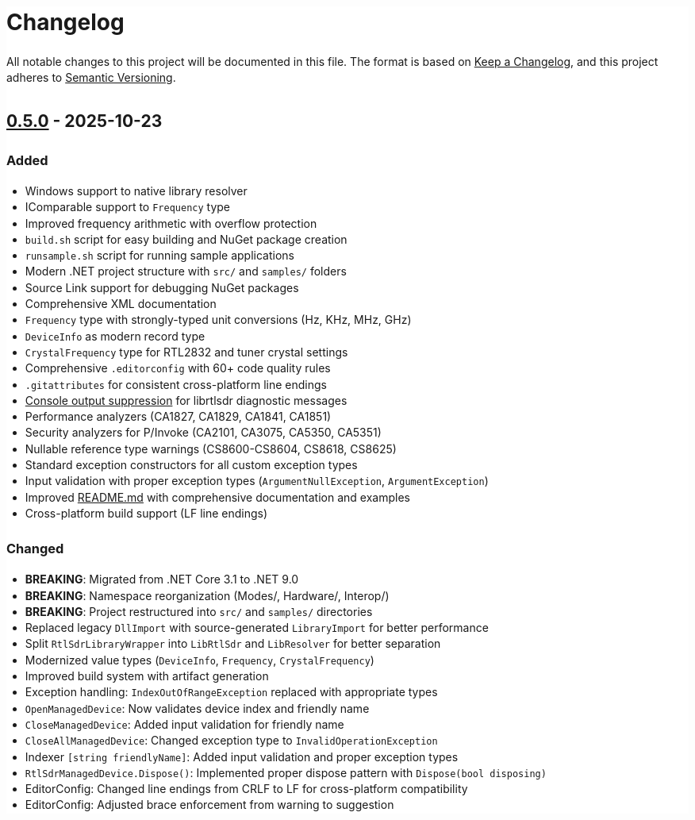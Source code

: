 # Changelog

All notable changes to this project will be documented in this file.
The format is based on [Keep a Changelog](https://keepachangelog.com/en/1.1.0/),
and this project adheres to [Semantic Versioning](https://semver.org/spec/v2.0.0.html).

## [0.5.0] - 2025-10-23

### Added
- Windows support to native library resolver
- IComparable support to `Frequency` type
- Improved frequency arithmetic with overflow protection
- `build.sh` script for easy building and NuGet package creation
- `runsample.sh` script for running sample applications
- Modern .NET project structure with `src/` and `samples/` folders
- Source Link support for debugging NuGet packages
- Comprehensive XML documentation
- `Frequency` type with strongly-typed unit conversions (Hz, KHz, MHz, GHz)
- `DeviceInfo` as modern record type
- `CrystalFrequency` type for RTL2832 and tuner crystal settings
- Comprehensive `.editorconfig` with 60+ code quality rules
- `.gitattributes` for consistent cross-platform line endings
- [Console output suppression](docs/CONSOLE_OUTPUT_SUPPRESSION.md) for librtlsdr diagnostic messages
- Performance analyzers (CA1827, CA1829, CA1841, CA1851)
- Security analyzers for P/Invoke (CA2101, CA3075, CA5350, CA5351)
- Nullable reference type warnings (CS8600-CS8604, CS8618, CS8625)
- Standard exception constructors for all custom exception types
- Input validation with proper exception types (`ArgumentNullException`, `ArgumentException`)
- Improved [README.md](README.md) with comprehensive documentation and examples
- Cross-platform build support (LF line endings)

### Changed
- **BREAKING**: Migrated from .NET Core 3.1 to .NET 9.0
- **BREAKING**: Namespace reorganization (Modes/, Hardware/, Interop/)
- **BREAKING**: Project restructured into `src/` and `samples/` directories
- Replaced legacy `DllImport` with source-generated `LibraryImport` for better performance
- Split `RtlSdrLibraryWrapper` into `LibRtlSdr` and `LibResolver` for better separation
- Modernized value types (`DeviceInfo`, `Frequency`, `CrystalFrequency`)
- Improved build system with artifact generation
- Exception handling: `IndexOutOfRangeException` replaced with appropriate types
- `OpenManagedDevice`: Now validates device index and friendly name
- `CloseManagedDevice`: Added input validation for friendly name
- `CloseAllManagedDevice`: Changed exception type to `InvalidOperationException`
- Indexer `[string friendlyName]`: Added input validation and proper exception types
- `RtlSdrManagedDevice.Dispose()`: Implemented proper dispose pattern with `Dispose(bool disposing)`
- EditorConfig: Changed line endings from CRLF to LF for cross-platform compatibility
- EditorConfig: Adjusted brace enforcement from warning to suggestion


[0.5.0]: https://github.com/nandortoth/rtlsdr-manager/releases/tag/v0.5.0
[0.2.1]: https://github.com/nandortoth/rtlsdr-manager/releases/tag/v0.2.1
[0.2.0]: https://github.com/nandortoth/rtlsdr-manager/releases/tag/v0.2.0
[0.1.3]: https://github.com/nandortoth/rtlsdr-manager/releases/tag/v0.1.3
[0.1.2]: https://github.com/nandortoth/rtlsdr-manager/releases/tag/v0.1.2
[0.1.1]: https://github.com/nandortoth/rtlsdr-manager/releases/tag/v0.1.1
[0.1.0]: https://github.com/nandortoth/rtlsdr-manager/releases/tag/v0.1.0